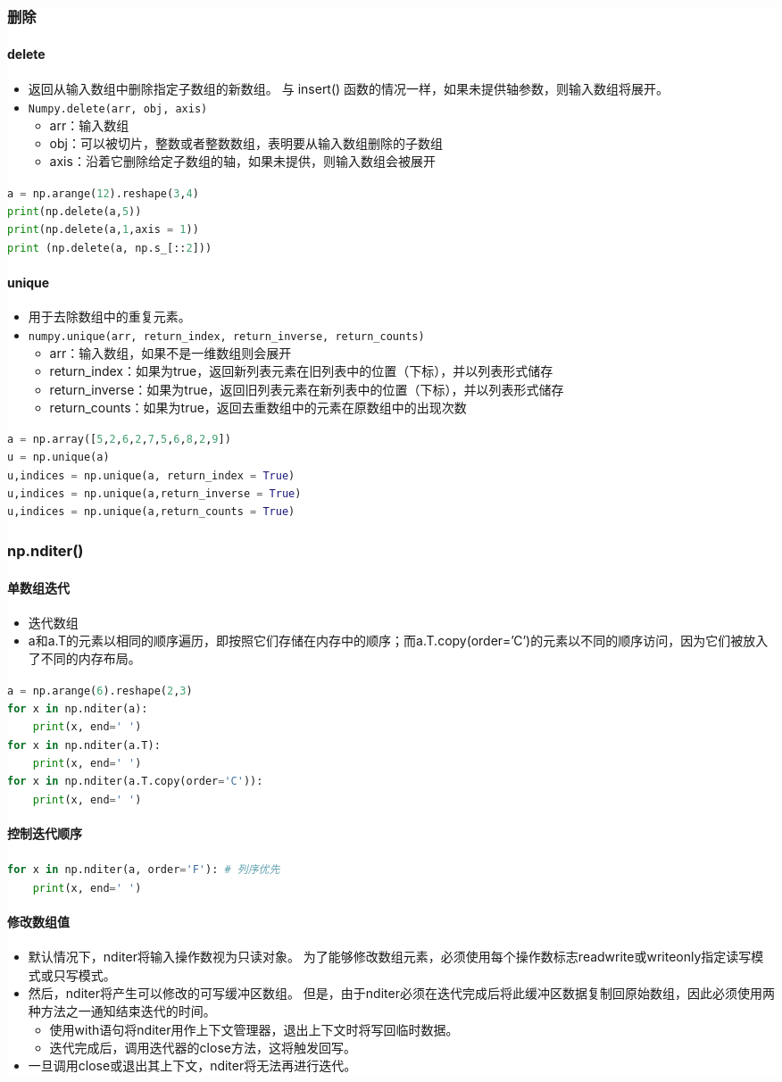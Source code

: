 ### 删除
#### delete
- 返回从输入数组中删除指定子数组的新数组。 与 insert() 函数的情况一样，如果未提供轴参数，则输入数组将展开。
- `Numpy.delete(arr, obj, axis)`
  - arr：输入数组
  - obj：可以被切片，整数或者整数数组，表明要从输入数组删除的子数组
  - axis：沿着它删除给定子数组的轴，如果未提供，则输入数组会被展开

```py
a = np.arange(12).reshape(3,4)
print(np.delete(a,5))
print(np.delete(a,1,axis = 1))
print (np.delete(a, np.s_[::2]))
```

#### unique
- 用于去除数组中的重复元素。
- `numpy.unique(arr, return_index, return_inverse, return_counts)`
  - arr：输入数组，如果不是一维数组则会展开
  - return_index：如果为true，返回新列表元素在旧列表中的位置（下标），并以列表形式储存
  - return_inverse：如果为true，返回旧列表元素在新列表中的位置（下标），并以列表形式储存
  - return_counts：如果为true，返回去重数组中的元素在原数组中的出现次数

```py
a = np.array([5,2,6,2,7,5,6,8,2,9])
u = np.unique(a)
u,indices = np.unique(a, return_index = True)
u,indices = np.unique(a,return_inverse = True)
u,indices = np.unique(a,return_counts = True)
```

### np.nditer()
#### 单数组迭代
- 迭代数组
- a和a.T的元素以相同的顺序遍历，即按照它们存储在内存中的顺序；而a.T.copy(order=’C’)的元素以不同的顺序访问，因为它们被放入了不同的内存布局。
```py
a = np.arange(6).reshape(2,3)
for x in np.nditer(a):
    print(x, end=' ')
for x in np.nditer(a.T):
    print(x, end=' ')
for x in np.nditer(a.T.copy(order='C')):
    print(x, end=' ')
```

#### 控制迭代顺序

```py
for x in np.nditer(a, order='F'): # 列序优先
    print(x, end=' ')
```

#### 修改数组值
- 默认情况下，nditer将输入操作数视为只读对象。 为了能够修改数组元素，必须使用每个操作数标志readwrite或writeonly指定读写模式或只写模式。
- 然后，nditer将产生可以修改的可写缓冲区数组。 但是，由于nditer必须在迭代完成后将此缓冲区数据复制回原始数组，因此必须使用两种方法之一通知结束迭代的时间。
  - 使用with语句将nditer用作上下文管理器，退出上下文时将写回临时数据。
  - 迭代完成后，调用迭代器的close方法，这将触发回写。
- 一旦调用close或退出其上下文，nditer将无法再进行迭代。
